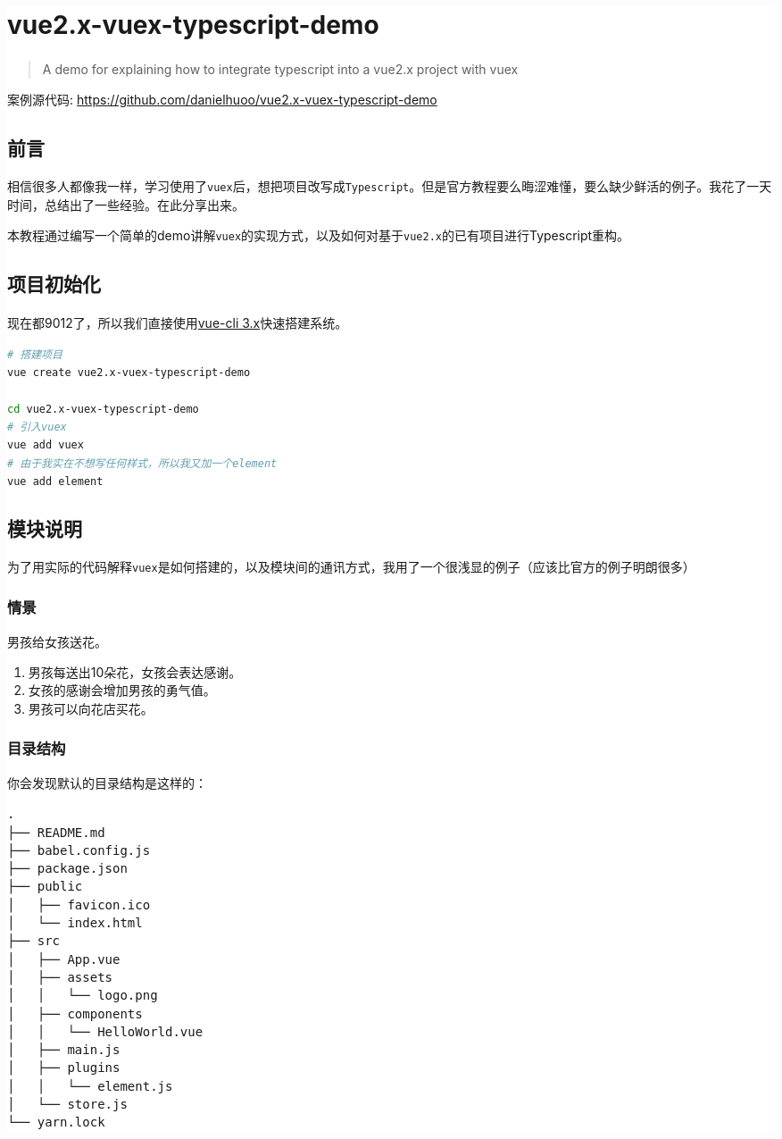 
# vue2.x-vuex-typescript-demo
>  A demo for explaining how to integrate typescript into a vue2.x project with vuex

案例源代码: https://github.com/danielhuoo/vue2.x-vuex-typescript-demo

## 前言
相信很多人都像我一样，学习使用了`vuex`后，想把项目改写成`Typescript`。但是官方教程要么晦涩难懂，要么缺少鲜活的例子。我花了一天时间，总结出了一些经验。在此分享出来。

本教程通过编写一个简单的demo讲解`vuex`的实现方式，以及如何对基于`vue2.x`的已有项目进行Typescript重构。

## 项目初始化

现在都9012了，所以我们直接使用[vue-cli 3.x](https://cli.vuejs.org/zh/guide/installation.html)快速搭建系统。

```bash
# 搭建项目
vue create vue2.x-vuex-typescript-demo

cd vue2.x-vuex-typescript-demo
# 引入vuex
vue add vuex
# 由于我实在不想写任何样式，所以我又加一个element
vue add element
```

## 模块说明

为了用实际的代码解释`vuex`是如何搭建的，以及模块间的通讯方式，我用了一个很浅显的例子（应该比官方的例子明朗很多）

### 情景
男孩给女孩送花。

1. 男孩每送出10朵花，女孩会表达感谢。
2. 女孩的感谢会增加男孩的勇气值。
3. 男孩可以向花店买花。

### 目录结构
你会发现默认的目录结构是这样的：

<pre>
.
├── README.md
├── babel.config.js
├── package.json
├── public
│   ├── favicon.ico
│   └── index.html
├── src
│   ├── App.vue
│   ├── assets
│   │   └── logo.png
│   ├── components
│   │   └── HelloWorld.vue
│   ├── main.js
│   ├── plugins
│   │   └── element.js
│   └── store.js
└── yarn.lock
</pre>
